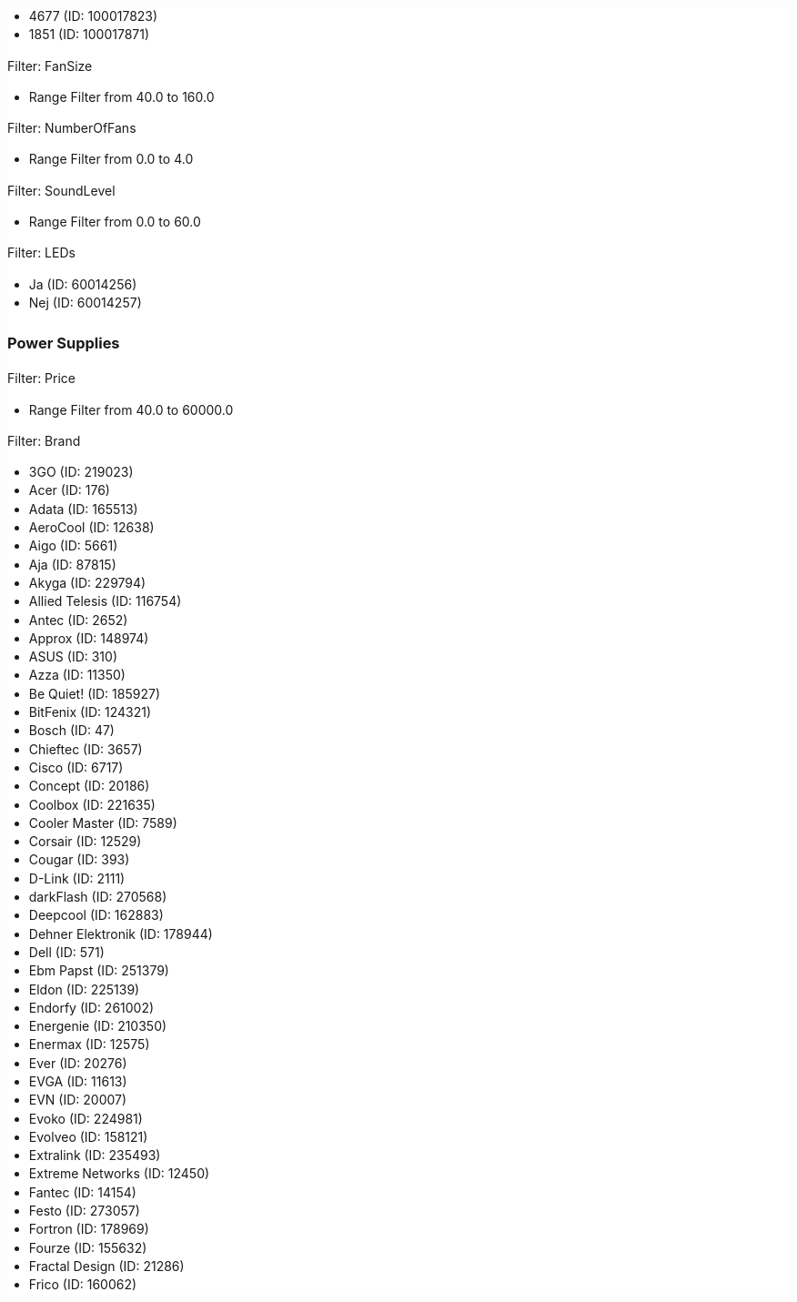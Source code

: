   - 4677 (ID: 100017823)
  - 1851 (ID: 100017871)

Filter: FanSize
  - Range Filter from 40.0 to 160.0

Filter: NumberOfFans
  - Range Filter from 0.0 to 4.0

Filter: SoundLevel
  - Range Filter from 0.0 to 60.0

Filter: LEDs
  - Ja (ID: 60014256)
  - Nej (ID: 60014257)

### Power Supplies
Filter: Price
  - Range Filter from 40.0 to 60000.0

Filter: Brand
  - 3GO (ID: 219023)
  - Acer (ID: 176)
  - Adata (ID: 165513)
  - AeroCool (ID: 12638)
  - Aigo (ID: 5661)
  - Aja (ID: 87815)
  - Akyga (ID: 229794)
  - Allied Telesis (ID: 116754)      
  - Antec (ID: 2652)
  - Approx (ID: 148974)
  - ASUS (ID: 310)
  - Azza (ID: 11350)
  - Be Quiet! (ID: 185927)
  - BitFenix (ID: 124321)
  - Bosch (ID: 47)
  - Chieftec (ID: 3657)
  - Cisco (ID: 6717)
  - Concept (ID: 20186)
  - Coolbox (ID: 221635)
  - Cooler Master (ID: 7589)
  - Corsair (ID: 12529)
  - Cougar (ID: 393)
  - D-Link (ID: 2111)
  - darkFlash (ID: 270568)
  - Deepcool (ID: 162883)
  - Dehner Elektronik (ID: 178944)   
  - Dell (ID: 571)
  - Ebm Papst (ID: 251379)
  - Eldon (ID: 225139)
  - Endorfy (ID: 261002)
  - Energenie (ID: 210350)
  - Enermax (ID: 12575)
  - Ever (ID: 20276)
  - EVGA (ID: 11613)
  - EVN (ID: 20007)
  - Evoko (ID: 224981)
  - Evolveo (ID: 158121)
  - Extralink (ID: 235493)
  - Extreme Networks (ID: 12450)
  - Fantec (ID: 14154)
  - Festo (ID: 273057)
  - Fortron (ID: 178969)
  - Fourze (ID: 155632)
  - Fractal Design (ID: 21286)
  - Frico (ID: 160062)